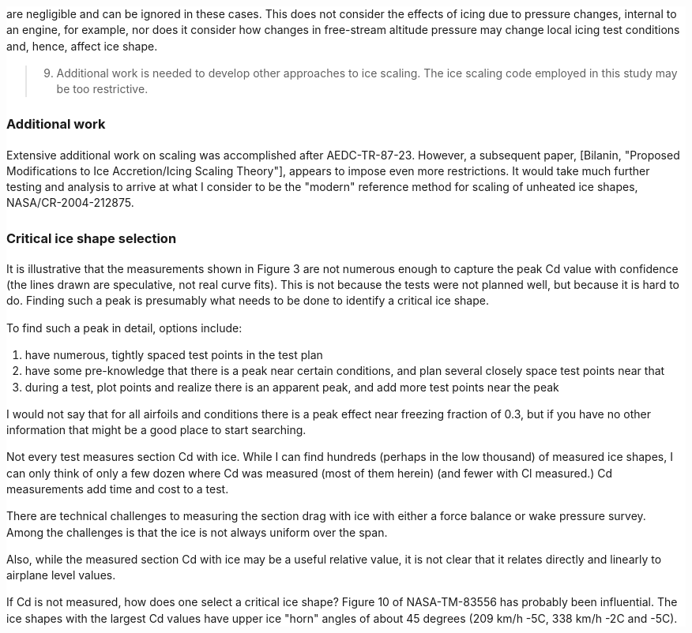 are negligible and can be ignored in these cases. This does not consider the effects
of icing due to pressure changes, internal to an engine, for example, nor does
it consider how changes in free-stream altitude pressure may change local icing
test conditions and, hence, affect ice shape.  
>9. Additional work is needed to develop other approaches to ice scaling. The ice
scaling code employed in this study may be too restrictive.  

### Additional work

Extensive additional work on scaling was accomplished after AEDC-TR-87-23. 
However, a subsequent paper, [Bilanin, "Proposed Modifications to Ice Accretion/Icing Scaling Theory"], appears to impose even more restrictions. 
It would take much further testing and analysis to arrive at 
what I consider to be the "modern" reference method for scaling of unheated ice shapes, 
NASA/CR-2004-212875. 

### Critical ice shape selection

It is illustrative that the measurements shown in Figure 3 are not 
numerous enough to capture the peak Cd value with confidence 
(the lines drawn are speculative, not real curve fits). 
This is not because the tests were not planned well, 
but because it is hard to do. 
Finding such a peak is presumably what needs to be done to identify a 
critical ice shape.  

To find such a peak in detail, options include:  

1. have numerous, tightly spaced test points in the test plan   
2. have some pre-knowledge that there is a peak near certain conditions, and plan several closely space test points near that  
3. during a test, plot points and realize there is an apparent peak, and add more test points near the peak    

I would not say that for all airfoils and conditions there is a peak effect near freezing fraction of 0.3, 
but if you have no other information that might be a good place to start searching.  

Not every test measures section Cd with ice. 
While I can find hundreds (perhaps in the low thousand) of measured ice shapes, 
I can only think of only a few dozen where Cd was measured (most of them herein) (and fewer with Cl measured.)
Cd measurements add time and cost to a test. 

There are technical challenges to measuring the section drag with ice with either a force balance or wake pressure survey. 
Among the challenges is that the ice is not always uniform over the span. 

Also, while the measured section Cd with ice may be a useful relative value, 
it is not clear that it relates directly and linearly to airplane level values. 

If Cd is not measured, how does one select a critical ice shape? 
Figure 10 of NASA-TM-83556 has probably been influential. 
The ice shapes with the largest Cd values have upper ice "horn" angles of about 45 degrees
(209 km/h -5C, 338 km/h -2C and -5C). 


[^1]: Bartlet, C. S.: "An Empirical Look at Tolerances in Setting Icing Test Conditions with Particular Application to Icing Similitude". AEDC-TR-87-23, DOT/FAA/CT-87-31, August, 1983. [apps.dtic.mil](https://apps.dtic.mil/sti/tr/pdf/ADA198941.pdf)  
[^2]: [scholar.google.com](https://scholar.google.com/scholar?hl=en&as_sdt=0%2C48&q=An+Empirical+Look+at+Tolerances+in+Setting+Icing+Test+Conditions+with+Particular+Application+to+Icing+Similitude&btnG=)  